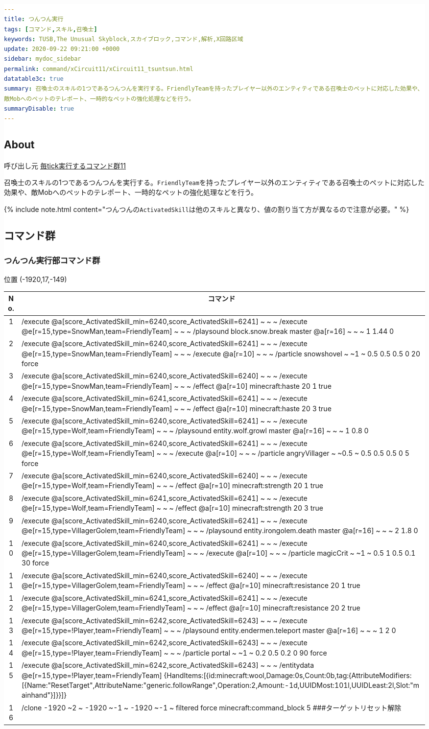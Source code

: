 ```yaml
---
title: つんつん実行
tags: [コマンド,スキル,召喚士]
keywords: TUSB,The Unusual Skyblock,スカイブロック,コマンド,解析,X回路区域
update: 2020-09-22 09:21:00 +0000
sidebar: mydoc_sidebar
permalink: command/xCircuit11/xCircuit11_tsuntsun.html
datatable3c: true
summary: 召喚士のスキルの1つであるつんつんを実行する。FriendlyTeamを持ったプレイヤー以外のエンティティである召喚士のペットに対応した効果や、敵Mobへのペットのテレポート、一時的なペットの強化処理などを行う。
summaryDisable: true
---
```


## About

<span class="tagBlack">呼び出し元</span> [毎tick実行するコマンド群11]({{site.baseurl}}/command/xCircuit11/xCircuit11_command.html)

召喚士のスキルの1つであるつんつんを実行する。`FriendlyTeam`を持ったプレイヤー以外のエンティティである召喚士のペットに対応した効果や、敵Mobへのペットのテレポート、一時的なペットの強化処理などを行う。

{% include note.html content="つんつんの`ActivatedSkill`は他のスキルと異なり、値の割り当て方が異なるので注意が必要。" %}

## コマンド群

### つんつん実行部コマンド群

<span class="tagYellow">位置</span> (-1920,17,-149)

<div class="datatable3c-begin"></div>

|No.|コマンド|
|:-:|-|
|1|/execute @a[score_ActivatedSkill_min=6240,score_ActivatedSkill=6241] ~ ~ ~ /execute @e[r=15,type=SnowMan,team=FriendlyTeam] ~ ~ ~ /playsound block.snow.break master @a[r=16] ~ ~ ~ 1 1.44 0|
|2|/execute @a[score_ActivatedSkill_min=6240,score_ActivatedSkill=6241] ~ ~ ~ /execute @e[r=15,type=SnowMan,team=FriendlyTeam] ~ ~ ~ /execute @a[r=10] ~ ~ ~ /particle snowshovel ~ ~1 ~ 0.5 0.5 0.5 0 20 force|条件付き|
|3|/execute @a[score_ActivatedSkill_min=6240,score_ActivatedSkill=6240] ~ ~ ~ /execute @e[r=15,type=SnowMan,team=FriendlyTeam] ~ ~ ~ /effect @a[r=10] minecraft:haste 20 1 true|
|4|/execute @a[score_ActivatedSkill_min=6241,score_ActivatedSkill=6241] ~ ~ ~ /execute @e[r=15,type=SnowMan,team=FriendlyTeam] ~ ~ ~ /effect @a[r=10] minecraft:haste 20 3 true|
|5|/execute @a[score_ActivatedSkill_min=6240,score_ActivatedSkill=6241] ~ ~ ~ /execute @e[r=15,type=Wolf,team=FriendlyTeam] ~ ~ ~ /playsound entity.wolf.growl master @a[r=16] ~ ~ ~ 1 0.8 0|
|6|/execute @a[score_ActivatedSkill_min=6240,score_ActivatedSkill=6241] ~ ~ ~ /execute @e[r=15,type=Wolf,team=FriendlyTeam] ~ ~ ~ /execute @a[r=10] ~ ~ ~ /particle angryVillager ~ ~0.5 ~ 0.5 0.5 0.5 0 5 force|条件付き|
|7|/execute @a[score_ActivatedSkill_min=6240,score_ActivatedSkill=6240] ~ ~ ~ /execute @e[r=15,type=Wolf,team=FriendlyTeam] ~ ~ ~ /effect @a[r=10] minecraft:strength 20 1 true|
|8|/execute @a[score_ActivatedSkill_min=6241,score_ActivatedSkill=6241] ~ ~ ~ /execute @e[r=15,type=Wolf,team=FriendlyTeam] ~ ~ ~ /effect @a[r=10] minecraft:strength 20 3 true|
|9|/execute @a[score_ActivatedSkill_min=6240,score_ActivatedSkill=6241] ~ ~ ~ /execute @e[r=15,type=VillagerGolem,team=FriendlyTeam] ~ ~ ~ /playsound entity.irongolem.death master @a[r=16] ~ ~ ~ 2 1.8 0|
|10|/execute @a[score_ActivatedSkill_min=6240,score_ActivatedSkill=6241] ~ ~ ~ /execute @e[r=15,type=VillagerGolem,team=FriendlyTeam] ~ ~ ~ /execute @a[r=10] ~ ~ ~ /particle magicCrit ~ ~1 ~ 0.5 1 0.5 0.1 30 force|条件付き|
|11|/execute @a[score_ActivatedSkill_min=6240,score_ActivatedSkill=6240] ~ ~ ~ /execute @e[r=15,type=VillagerGolem,team=FriendlyTeam] ~ ~ ~ /effect @a[r=10] minecraft:resistance 20 1 true|
|12|/execute @a[score_ActivatedSkill_min=6241,score_ActivatedSkill=6241] ~ ~ ~ /execute @e[r=15,type=VillagerGolem,team=FriendlyTeam] ~ ~ ~ /effect @a[r=10] minecraft:resistance 20 2 true|
|13|/execute @a[score_ActivatedSkill_min=6242,score_ActivatedSkill=6243] ~ ~ ~ /execute @e[r=15,type=!Player,team=FriendlyTeam] ~ ~ ~ /playsound entity.endermen.teleport master @a[r=16] ~ ~ ~ 1 2 0|
|14|/execute @a[score_ActivatedSkill_min=6242,score_ActivatedSkill=6243] ~ ~ ~ /execute @e[r=15,type=!Player,team=FriendlyTeam] ~ ~ ~ /particle portal ~ ~1 ~ 0.2 0.5 0.2 0 90 force|条件付き|
|15|/execute @a[score_ActivatedSkill_min=6242,score_ActivatedSkill=6243] ~ ~ ~ /entitydata @e[r=15,type=!Player,team=FriendlyTeam] {HandItems:[{id:minecraft:wool,Damage:0s,Count:0b,tag:{AttributeModifiers:[{Name:"ResetTarget",AttributeName:"generic.followRange",Operation:2,Amount:-1d,UUIDMost:101l,UUIDLeast:2l,Slot:"mainhand"}]}}]}|
|16|/clone -1920 ~2 ~ -1920 ~-1 ~ -1920 ~-1 ~ filtered force minecraft:command_block 5 ###ターゲットリセット解除|条件付き|